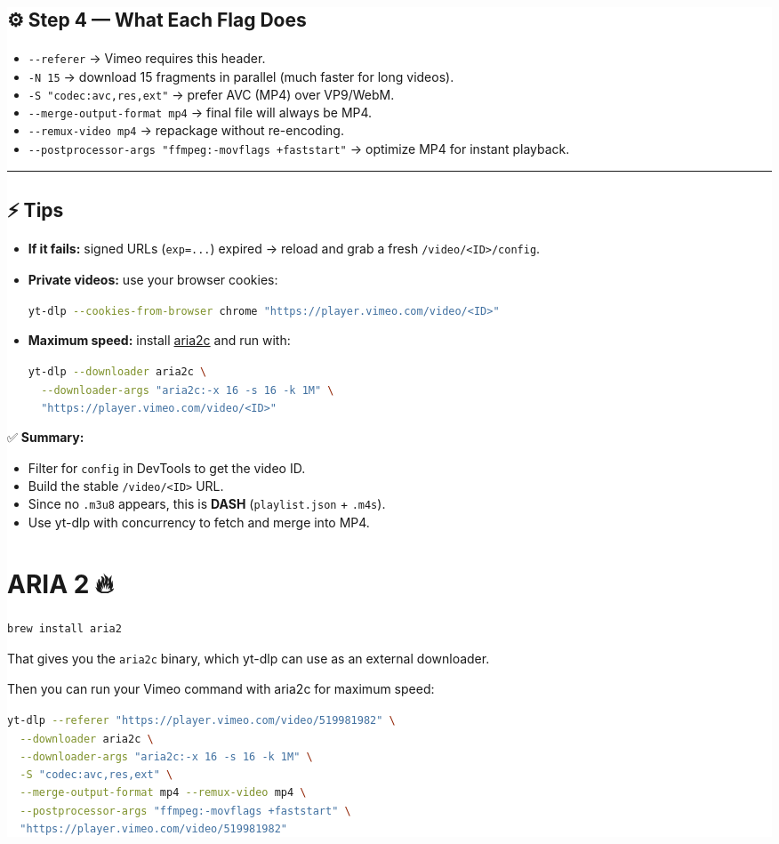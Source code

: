 
## ⚙️ Step 4 — What Each Flag Does

* `--referer` → Vimeo requires this header.
* `-N 15` → download 15 fragments in parallel (much faster for long videos).
* `-S "codec:avc,res,ext"` → prefer AVC (MP4) over VP9/WebM.
* `--merge-output-format mp4` → final file will always be MP4.
* `--remux-video mp4` → repackage without re-encoding.
* `--postprocessor-args "ffmpeg:-movflags +faststart"` → optimize MP4 for instant playback.

---

## ⚡ Tips

* **If it fails:** signed URLs (`exp=...`) expired → reload and grab a fresh `/video/<ID>/config`.
* **Private videos:** use your browser cookies:

  ```bash
  yt-dlp --cookies-from-browser chrome "https://player.vimeo.com/video/<ID>"
  ```
* **Maximum speed:** install [aria2c](https://aria2.github.io/) and run with:

  ```bash
  yt-dlp --downloader aria2c \
    --downloader-args "aria2c:-x 16 -s 16 -k 1M" \
    "https://player.vimeo.com/video/<ID>"
  ```

✅ **Summary:**

* Filter for `config` in DevTools to get the video ID.
* Build the stable `/video/<ID>` URL.
* Since no `.m3u8` appears, this is **DASH** (`playlist.json` + `.m4s`).
* Use yt-dlp with concurrency to fetch and merge into MP4.



# ARIA 2 🔥


```bash
brew install aria2
```

That gives you the `aria2c` binary, which yt-dlp can use as an external downloader.

Then you can run your Vimeo command with aria2c for maximum speed:

```bash
yt-dlp --referer "https://player.vimeo.com/video/519981982" \
  --downloader aria2c \
  --downloader-args "aria2c:-x 16 -s 16 -k 1M" \
  -S "codec:avc,res,ext" \
  --merge-output-format mp4 --remux-video mp4 \
  --postprocessor-args "ffmpeg:-movflags +faststart" \
  "https://player.vimeo.com/video/519981982"
```

